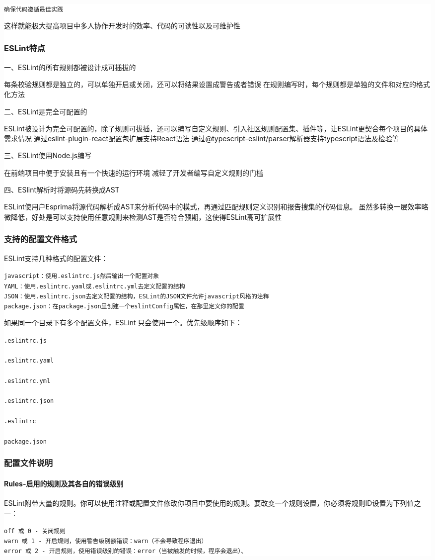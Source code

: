     确保代码遵循最佳实践

这样就能极大提高项目中多人协作开发时的效率、代码的可读性以及可维护性

### ESLint特点

一、ESLint的所有规则都被设计成可插拔的

每条校验规则都是独立的，可以单独开启或关闭，还可以将结果设置成警告或者错误
在规则编写时，每个规则都是单独的文件和对应的格式化方法

二、ESLint是完全可配置的

ESLint被设计为完全可配置的，除了规则可拔插，还可以编写自定义规则、引入社区规则配置集、插件等，让ESLint更契合每个项目的具体需求情况
通过eslint-plugin-react配置包扩展支持React语法
通过@typescript-eslint/parser解析器支持typescript语法及检验等

三、ESLint使用Node.js编写

在前端项目中便于安装且有一个快速的运行环境
减轻了开发者编写自定义规则的门槛

四、ESlint解析时将源码先转换成AST

ESLint使用户Esprima将源代码解析成AST来分析代码中的模式，再通过匹配规则定义识别和报告搜集的代码信息。
虽然多转换一层效率略微降低，好处是可以支持使用任意规则来检测AST是否符合预期，这使得ESLint高可扩展性

### 支持的配置文件格式

ESLint支持几种格式的配置文件：

    javascript：使用.eslintrc.js然后输出一个配置对象
    YAML：使用.eslintrc.yaml或.eslintrc.yml去定义配置的结构
    JSON：使用.eslintrc.json去定义配置的结构，ESLint的JSON文件允许javascript风格的注释
    package.json：在package.json里创建一个eslintConfig属性，在那里定义你的配置

如果同一个目录下有多个配置文件，ESLint 只会使用一个。优先级顺序如下：

    .eslintrc.js

    .eslintrc.yaml

    .eslintrc.yml

    .eslintrc.json

    .eslintrc

    package.json

### 配置文件说明

#### Rules-启用的规则及其各自的错误级别

ESLint附带大量的规则。你可以使用注释或配置文件修改你项目中要使用的规则。要改变一个规则设置，你必须将规则ID设置为下列值之一：

    off 或 0 - 关闭规则
    warn 或 1 - 开启规则，使用警告级别额错误：warn（不会导致程序退出）
    error 或 2 - 开启规则，使用错误级别的错误：error（当被触发的时候，程序会退出）、
